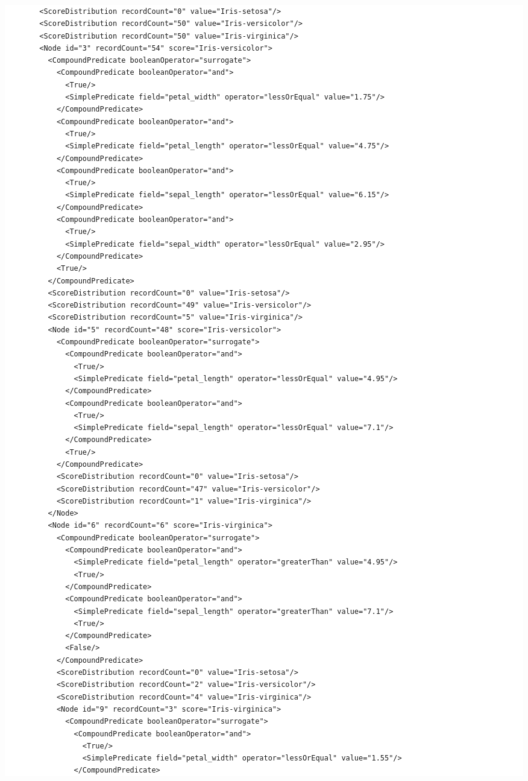 ```
        <ScoreDistribution recordCount="0" value="Iris-setosa"/>
        <ScoreDistribution recordCount="50" value="Iris-versicolor"/>
        <ScoreDistribution recordCount="50" value="Iris-virginica"/>
        <Node id="3" recordCount="54" score="Iris-versicolor">
          <CompoundPredicate booleanOperator="surrogate">
            <CompoundPredicate booleanOperator="and">
              <True/>
              <SimplePredicate field="petal_width" operator="lessOrEqual" value="1.75"/>
            </CompoundPredicate>
            <CompoundPredicate booleanOperator="and">
              <True/>
              <SimplePredicate field="petal_length" operator="lessOrEqual" value="4.75"/>
            </CompoundPredicate>
            <CompoundPredicate booleanOperator="and">
              <True/>
              <SimplePredicate field="sepal_length" operator="lessOrEqual" value="6.15"/>
            </CompoundPredicate>
            <CompoundPredicate booleanOperator="and">
              <True/>
              <SimplePredicate field="sepal_width" operator="lessOrEqual" value="2.95"/>
            </CompoundPredicate>
            <True/>
          </CompoundPredicate>
          <ScoreDistribution recordCount="0" value="Iris-setosa"/>
          <ScoreDistribution recordCount="49" value="Iris-versicolor"/>
          <ScoreDistribution recordCount="5" value="Iris-virginica"/>
          <Node id="5" recordCount="48" score="Iris-versicolor">
            <CompoundPredicate booleanOperator="surrogate">
              <CompoundPredicate booleanOperator="and">
                <True/>
                <SimplePredicate field="petal_length" operator="lessOrEqual" value="4.95"/>
              </CompoundPredicate>
              <CompoundPredicate booleanOperator="and">
                <True/>
                <SimplePredicate field="sepal_length" operator="lessOrEqual" value="7.1"/>
              </CompoundPredicate>
              <True/>
            </CompoundPredicate>
            <ScoreDistribution recordCount="0" value="Iris-setosa"/>
            <ScoreDistribution recordCount="47" value="Iris-versicolor"/>
            <ScoreDistribution recordCount="1" value="Iris-virginica"/>
          </Node>
          <Node id="6" recordCount="6" score="Iris-virginica">
            <CompoundPredicate booleanOperator="surrogate">
              <CompoundPredicate booleanOperator="and">
                <SimplePredicate field="petal_length" operator="greaterThan" value="4.95"/>
                <True/>
              </CompoundPredicate>
              <CompoundPredicate booleanOperator="and">
                <SimplePredicate field="sepal_length" operator="greaterThan" value="7.1"/>
                <True/>
              </CompoundPredicate>
              <False/>
            </CompoundPredicate>
            <ScoreDistribution recordCount="0" value="Iris-setosa"/>
            <ScoreDistribution recordCount="2" value="Iris-versicolor"/>
            <ScoreDistribution recordCount="4" value="Iris-virginica"/>
            <Node id="9" recordCount="3" score="Iris-virginica">
              <CompoundPredicate booleanOperator="surrogate">
                <CompoundPredicate booleanOperator="and">
                  <True/>
                  <SimplePredicate field="petal_width" operator="lessOrEqual" value="1.55"/>
                </CompoundPredicate>
```